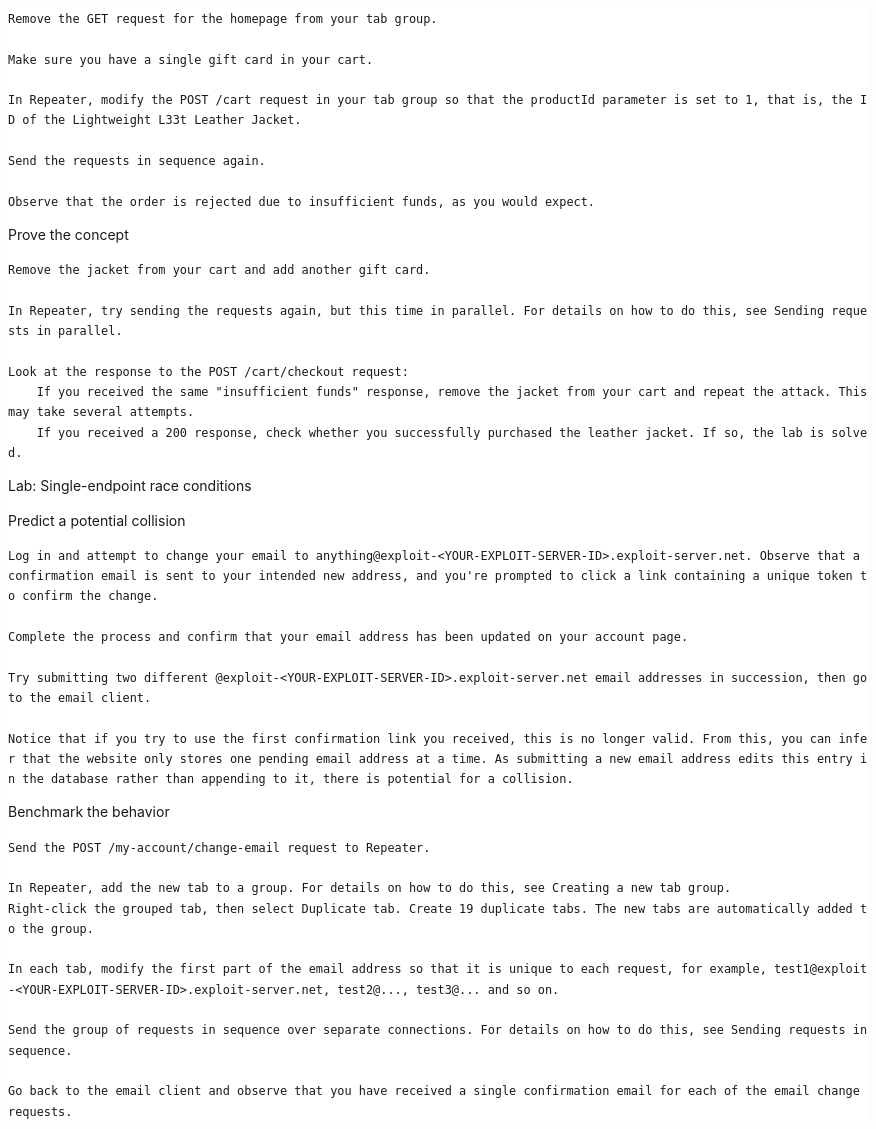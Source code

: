     Remove the GET request for the homepage from your tab group.

    Make sure you have a single gift card in your cart.

    In Repeater, modify the POST /cart request in your tab group so that the productId parameter is set to 1, that is, the ID of the Lightweight L33t Leather Jacket.

    Send the requests in sequence again.

    Observe that the order is rejected due to insufficient funds, as you would expect.

Prove the concept

    Remove the jacket from your cart and add another gift card.

    In Repeater, try sending the requests again, but this time in parallel. For details on how to do this, see Sending requests in parallel.

    Look at the response to the POST /cart/checkout request:
        If you received the same "insufficient funds" response, remove the jacket from your cart and repeat the attack. This may take several attempts.
        If you received a 200 response, check whether you successfully purchased the leather jacket. If so, the lab is solved.

Lab: Single-endpoint race conditions


Predict a potential collision

    Log in and attempt to change your email to anything@exploit-<YOUR-EXPLOIT-SERVER-ID>.exploit-server.net. Observe that a confirmation email is sent to your intended new address, and you're prompted to click a link containing a unique token to confirm the change.

    Complete the process and confirm that your email address has been updated on your account page.

    Try submitting two different @exploit-<YOUR-EXPLOIT-SERVER-ID>.exploit-server.net email addresses in succession, then go to the email client.

    Notice that if you try to use the first confirmation link you received, this is no longer valid. From this, you can infer that the website only stores one pending email address at a time. As submitting a new email address edits this entry in the database rather than appending to it, there is potential for a collision.

Benchmark the behavior

    Send the POST /my-account/change-email request to Repeater.

    In Repeater, add the new tab to a group. For details on how to do this, see Creating a new tab group.
    Right-click the grouped tab, then select Duplicate tab. Create 19 duplicate tabs. The new tabs are automatically added to the group.

    In each tab, modify the first part of the email address so that it is unique to each request, for example, test1@exploit-<YOUR-EXPLOIT-SERVER-ID>.exploit-server.net, test2@..., test3@... and so on.

    Send the group of requests in sequence over separate connections. For details on how to do this, see Sending requests in sequence.

    Go back to the email client and observe that you have received a single confirmation email for each of the email change requests.
